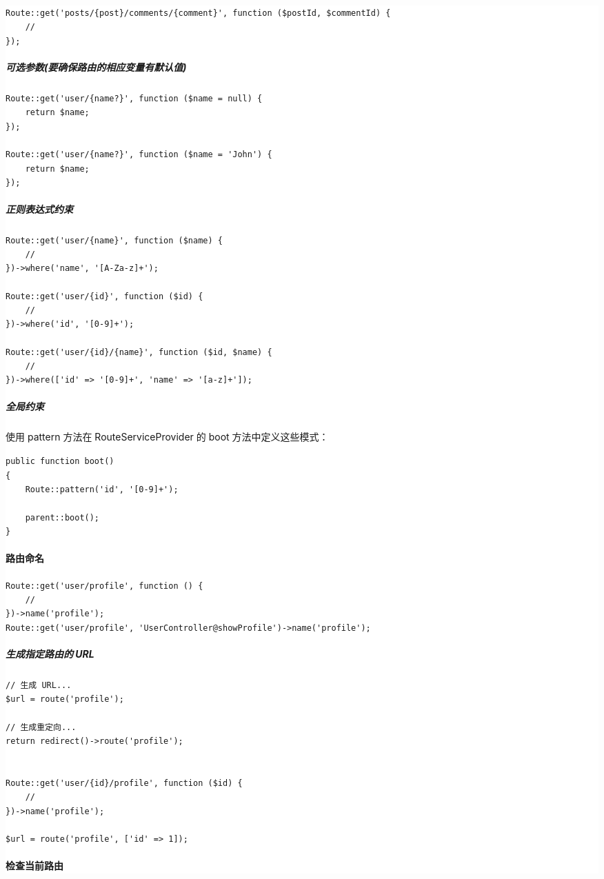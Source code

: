 ```
Route::get('posts/{post}/comments/{comment}', function ($postId, $commentId) {
    //
});
```
##### 可选参数(要确保路由的相应变量有默认值)
```
Route::get('user/{name?}', function ($name = null) {
    return $name;
});

Route::get('user/{name?}', function ($name = 'John') {
    return $name;
});
```
##### 正则表达式约束
```
Route::get('user/{name}', function ($name) {
    //
})->where('name', '[A-Za-z]+');

Route::get('user/{id}', function ($id) {
    //
})->where('id', '[0-9]+');

Route::get('user/{id}/{name}', function ($id, $name) {
    //
})->where(['id' => '[0-9]+', 'name' => '[a-z]+']);
```
##### 全局约束
使用 pattern 方法在 RouteServiceProvider 的 boot 方法中定义这些模式：

```
public function boot()
{
    Route::pattern('id', '[0-9]+');

    parent::boot();
}
```

#### 路由命名
```
Route::get('user/profile', function () {
    //
})->name('profile');
Route::get('user/profile', 'UserController@showProfile')->name('profile');
```

##### 生成指定路由的 URL
```
// 生成 URL...
$url = route('profile');

// 生成重定向...
return redirect()->route('profile');


Route::get('user/{id}/profile', function ($id) {
    //
})->name('profile');

$url = route('profile', ['id' => 1]);
```
#### 检查当前路由